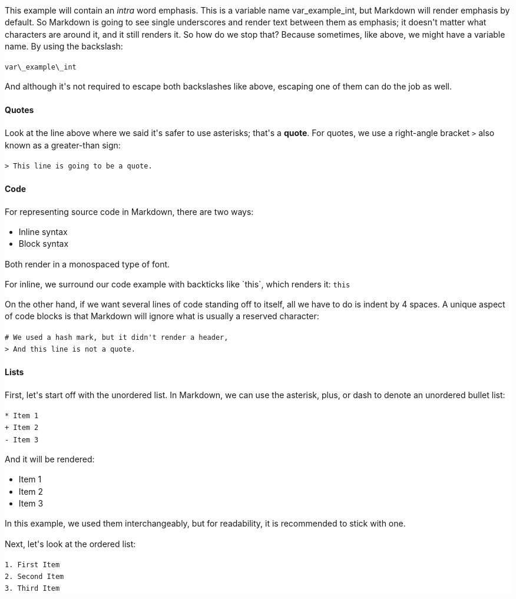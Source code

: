 This example will contain an _intra_ word emphasis. This is a variable name var_example_int, but Markdown will render emphasis by default. So Markdown is going to see single underscores and render text between them as emphasis; it doesn't matter what characters are around it, and it still renders it. So how do we stop that? Because sometimes, like above, we might have a variable name. By using the backslash:

    var\_example\_int

And although it's not required to escape both backslashes like above, escaping one of them can do the job as well.

#### Quotes

Look at the line above where we said it's safer to use asterisks; that's a **quote**. For quotes, we use a right-angle bracket `>` also known as a greater-than sign:

    > This line is going to be a quote.

#### Code

For representing source code in Markdown, there are two ways:

- Inline syntax
- Block syntax

Both render in a monospaced type of font.

For inline, we surround our code example with backticks like \`this\`, which renders it: `this`

On the other hand, if we want several lines of code standing off to itself, all we have to do is indent by 4 spaces. A unique aspect of code blocks is that Markdown will ignore what is usually a reserved character:

    # We used a hash mark, but it didn't render a header,
    > And this line is not a quote.

#### Lists

First, let's start off with the unordered list. In Markdown, we can use the asterisk, plus, or dash to denote an unordered bullet list:

    * Item 1
    + Item 2
    - Item 3

And it will be rendered:

- Item 1
- Item 2
- Item 3

In this example, we used them interchangeably, but for readability, it is recommended to stick with one.

Next, let's look at the ordered list:

    1. First Item
    2. Second Item
    3. Third Item
